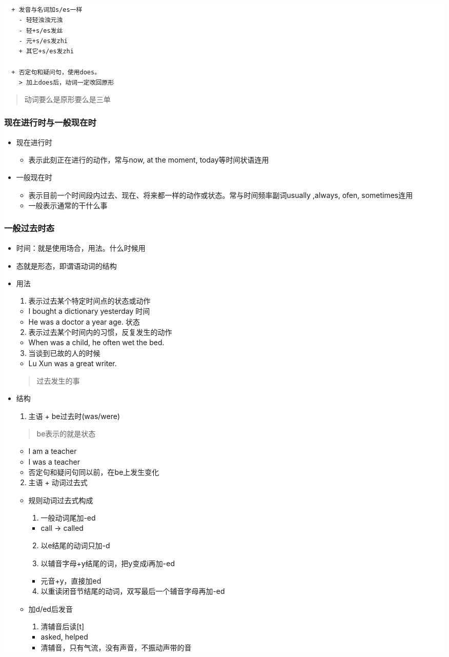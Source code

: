       + 发音与名词加s/es一样
        - 轻轻浊浊元浊
        - 轻+s/es发丝
        - 元+s/es发zhi
        + 其它+s/es发zhi
      
      + 否定句和疑问句，使用does。
        > 加上does后，动词一定改回原形
   > 动词要么是原形要么是三单
   
### 现在进行时与一般现在时
 * 现在进行时
   + 表示此刻正在进行的动作，常与now, at the moment, today等时间状语连用
   
 * 一般现在时
   + 表示目前一个时间段内过去、现在、将来都一样的动作或状态。常与时间频率副词usually
   ,always, ofen, sometimes连用
   + 一般表示通常的干什么事
   
   
### 一般过去时态
 * 时间：就是使用场合，用法。什么时候用
 * 态就是形态，即谓语动词的结构
 * 用法
   1. 表示过去某个特定时间点的状态或动作
     + I bought a dictionary yesterday 时间
     + He was a doctor a year age. 状态
   2. 表示过去某个时间内的习惯，反复发生的动作
     + When was a child, he often wet the bed.
   3. 当谈到已故的人的时候
     + Lu Xun was a great writer.
   > 过去发生的事
 
 * 结构
   1. 主语 + be过去时(was/were)
     > be表示的就是状态
     + I am a teacher
     + I was a teacher
     + 否定句和疑问句同以前，在be上发生变化
     
   2. 主语 + 动词过去式
     + 规则动词过去式构成
       1. 一般动词尾加-ed
         - call -> called
       2. 以e结尾的动词只加-d
         
       3. 以辅音字母+y结尾的词，把y变成i再加-ed
         + 元音+y，直接加ed
       4. 以重读闭音节结尾的动词，双写最后一个辅音字母再加-ed
     
     + 加d/ed后发音
       1. 清辅音后读[t]
         + asked, helped
         + 清辅音，只有气流，没有声音，不振动声带的音
         